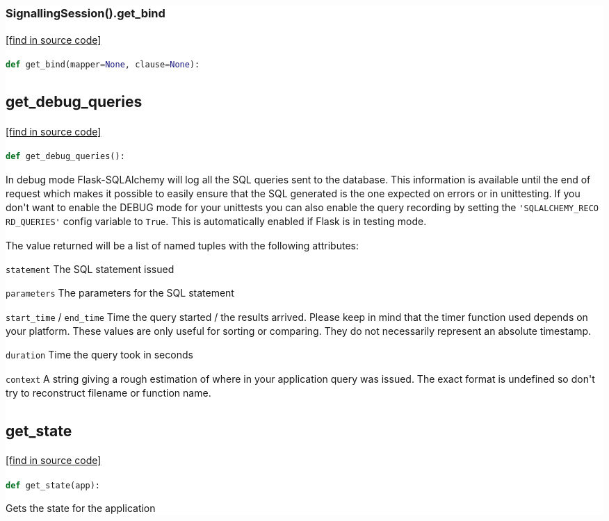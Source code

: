 ### SignallingSession().get_bind

[[find in source code]](..\..\..\..\..\env\Lib\site-packages\flask_sqlalchemy\__init__.py#L166)

```python
def get_bind(mapper=None, clause=None):
```

## get_debug_queries

[[find in source code]](..\..\..\..\..\env\Lib\site-packages\flask_sqlalchemy\__init__.py#L273)

```python
def get_debug_queries():
```

In debug mode Flask-SQLAlchemy will log all the SQL queries sent
to the database.  This information is available until the end of request
which makes it possible to easily ensure that the SQL generated is the
one expected on errors or in unittesting.  If you don't want to enable
the DEBUG mode for your unittests you can also enable the query
recording by setting the ``'SQLALCHEMY_RECORD_QUERIES'`` config variable
to `True`.  This is automatically enabled if Flask is in testing mode.

The value returned will be a list of named tuples with the following
attributes:

`statement`
    The SQL statement issued

`parameters`
    The parameters for the SQL statement

`start_time` / `end_time`
    Time the query started / the results arrived.  Please keep in mind
    that the timer function used depends on your platform. These
    values are only useful for sorting or comparing.  They do not
    necessarily represent an absolute timestamp.

`duration`
    Time the query took in seconds

`context`
    A string giving a rough estimation of where in your application
    query was issued.  The exact format is undefined so don't try
    to reconstruct filename or function name.

## get_state

[[find in source code]](..\..\..\..\..\env\Lib\site-packages\flask_sqlalchemy\__init__.py#L614)

```python
def get_state(app):
```

Gets the state for the application

